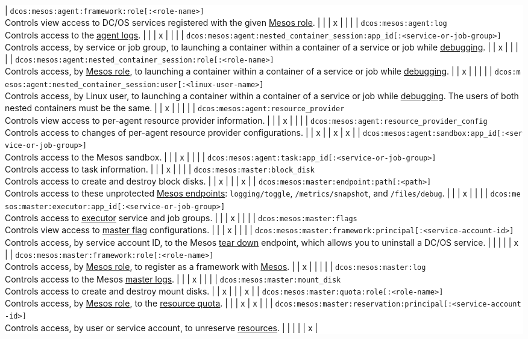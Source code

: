 | `dcos:mesos:agent:framework:role[:<role-name>]`<br> Controls view access to DC/OS services registered with the given [Mesos role](/1.13/overview/concepts/#mesos-role).                                                                                                             |        |     | x   |     |     |
| `dcos:mesos:agent:log`<br>Controls access to the [agent logs](/1.13/monitoring/logging/).                                                                                                                                                                                           |        |     | x   |     |     |
| `dcos:mesos:agent:nested_container_session:app_id[:<service-or-job-group>]`<br> Controls access, by service or job group, to launching a container within a container of a service or job while [debugging](/1.13/monitoring/debugging/).                                           |        | x   |     |     |     |
| `dcos:mesos:agent:nested_container_session:role[:<role-name>]`<br> Controls access, by [Mesos role](/1.13/overview/concepts/#mesos-role), to launching a container within a container of a service or job while [debugging](/1.13/monitoring/debugging/).                           |        | x   |     |     |     |
| `dcos:mesos:agent:nested_container_session:user[:<linux-user-name>]`<br> Controls access, by Linux user, to launching a container within a container of a service or job while [debugging](/1.13/monitoring/debugging/). The users of both nested containers must be the same.      |        | x   |     |     |     |
| `dcos:mesos:agent:resource_provider`<br> Controls view access to per-agent resource provider information.                                                                                                                                                                           |        |     | x   |     |     |
| `dcos:mesos:agent:resource_provider_config`<br> Controls access to changes of per-agent resource provider configurations.                                                                                                                                                           |        | x   |     | x   | x   |
| `dcos:mesos:agent:sandbox:app_id[:<service-or-job-group>]`<br> Controls access to the Mesos sandbox.                                                                                                                                                                                |        |     | x   |     |     |
| `dcos:mesos:agent:task:app_id[:<service-or-job-group>]`<br> Controls access to task information.                                                                                                                                                                                    |        |     | x   |     |     |
| `dcos:mesos:master:block_disk`<br> Controls access to create and destroy block disks.                                                                                                                                                                                               |        | x   |     |     | x   |
| `dcos:mesos:master:endpoint:path[:<path>]`<br> Controls access to these unprotected [Mesos endpoints](https://mesos.apache.org/documentation/latest/authorization/): `logging/toggle`, `/metrics/snapshot`, and `/files/debug`.                                                     |        |     | x   |     |     |
| `dcos:mesos:master:executor:app_id[:<service-or-job-group>]`<br> Controls access to [executor](https://mesos.apache.org/documentation/latest/app-framework-development-guide/) service and job groups.                                                                              |        |     | x   |     |     |
| `dcos:mesos:master:flags`<br> Controls view access to [master flag](https://mesos.apache.org/documentation/latest/endpoints/master/flags/) configurations.                                                                                                                          |        |     | x   |     |     |
| `dcos:mesos:master:framework:principal[:<service-account-id>]`<br> Controls access, by service account ID, to the Mesos [tear down](https://mesos.apache.org/documentation/latest/endpoints/master/teardown/) endpoint, which allows you to uninstall a DC/OS service.              |        |     |     |     | x   |
| `dcos:mesos:master:framework:role[:<role-name>]` <br> Controls access, by [Mesos role](/1.13/overview/concepts/#mesos-role), to register as a framework with [Mesos](https://mesos.apache.org/documentation/latest/roles/).                                                         |        | x   |     |     |     |
| `dcos:mesos:master:log`<br> Controls access to the Mesos [master logs](/1.13/monitoring/logging/).                                                                                                                                                                                  |        |     | x   |     |     |
| `dcos:mesos:master:mount_disk`<br> Controls access to create and destroy mount disks.                                                                                                                                                                                               |        | x   |     |     | x   |
| `dcos:mesos:master:quota:role[:<role-name>]` <br> Controls access, by [Mesos role](/1.13/overview/concepts/#mesos-role), to the [resource quota](https://mesos.apache.org/documentation/latest/quota/).                                                                             |        |     | x   | x   |     |
| `dcos:mesos:master:reservation:principal[:<service-account-id>]`<br> Controls access, by user or service account, to unreserve [resources](https://mesos.apache.org/documentation/latest/reservation/).                                                                             |        |     |     |     | x   |
